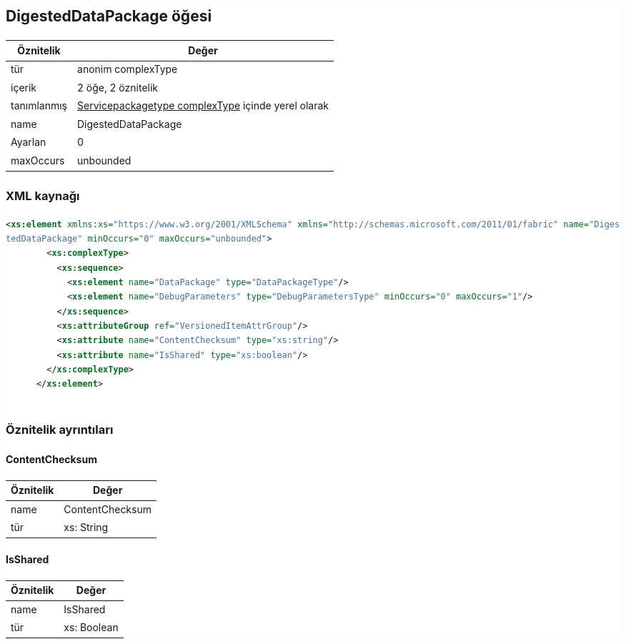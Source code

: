 <a id="DigestedDataPackageElementanonymouscomplexTypeComplexTypeDefinedInServicePackageTypecomplexType"></a>
## <a name="digesteddatapackage-element"></a>DigestedDataPackage öğesi

|Öznitelik|Değer|
|---|---|
|tür|anonim complexType|
|içerik|2 öğe, 2 öznitelik|
|tanımlanmış|[Servicepackagetype complexType](service-fabric-service-model-schema-complex-types.md#servicepackagetype-complextype) içinde yerel olarak|
|name|DigestedDataPackage|
|Ayarlan|0|
|maxOccurs|unbounded|

### <a name="xml-source"></a>XML kaynağı
```xml
<xs:element xmlns:xs="https://www.w3.org/2001/XMLSchema" xmlns="http://schemas.microsoft.com/2011/01/fabric" name="DigestedDataPackage" minOccurs="0" maxOccurs="unbounded">
        <xs:complexType>
          <xs:sequence>
            <xs:element name="DataPackage" type="DataPackageType"/>
            <xs:element name="DebugParameters" type="DebugParametersType" minOccurs="0" maxOccurs="1"/>
          </xs:sequence>
          <xs:attributeGroup ref="VersionedItemAttrGroup"/>
          <xs:attribute name="ContentChecksum" type="xs:string"/>
          <xs:attribute name="IsShared" type="xs:boolean"/>
        </xs:complexType>
      </xs:element>
      

```
### <a name="attribute-details"></a>Öznitelik ayrıntıları

#### <a name="contentchecksum"></a>ContentChecksum

|Öznitelik|Değer|
|---|---|
|name|ContentChecksum|
|tür|xs: String|

#### <a name="isshared"></a>IsShared

|Öznitelik|Değer|
|---|---|
|name|IsShared|
|tür|xs: Boolean|
